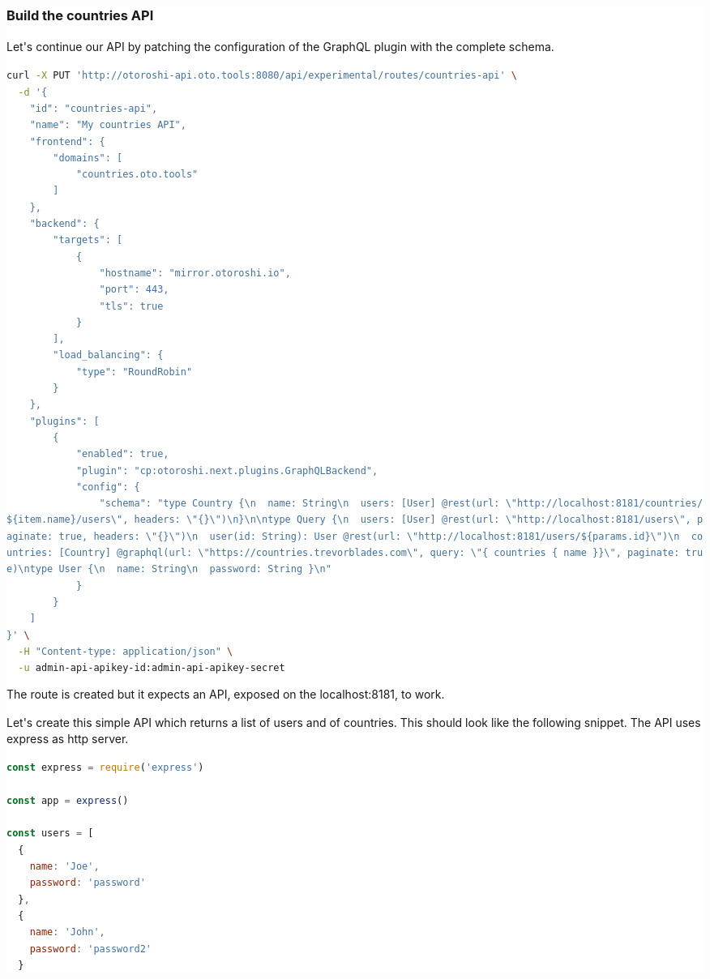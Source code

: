 ### Build the countries API 

Let's continue our API by patching the configuration of the GraphQL plugin with the complete schema.

```sh
curl -X PUT 'http://otoroshi-api.oto.tools:8080/api/experimental/routes/countries-api' \
  -d '{
    "id": "countries-api",
    "name": "My countries API",
    "frontend": {
        "domains": [
            "countries.oto.tools"
        ]
    },
    "backend": {
        "targets": [
            {
                "hostname": "mirror.otoroshi.io",
                "port": 443,
                "tls": true
            }
        ],
        "load_balancing": {
            "type": "RoundRobin"
        }
    },
    "plugins": [
        {
            "enabled": true,
            "plugin": "cp:otoroshi.next.plugins.GraphQLBackend",
            "config": {
                "schema": "type Country {\n  name: String\n  users: [User] @rest(url: \"http://localhost:8181/countries/${item.name}/users\", headers: \"{}\")\n}\n\ntype Query {\n  users: [User] @rest(url: \"http://localhost:8181/users\", paginate: true, headers: \"{}\")\n  user(id: String): User @rest(url: \"http://localhost:8181/users/${params.id}\")\n  countries: [Country] @graphql(url: \"https://countries.trevorblades.com\", query: \"{ countries { name }}\", paginate: true)\ntype User {\n  name: String\n  password: String }\n"
            }
        }
    ]
}' \
  -H "Content-type: application/json" \
  -u admin-api-apikey-id:admin-api-apikey-secret
```

The route is created but it expects an API, exposed on the localhost:8181, to work. 

Let's create this simple API which returns a list of users and of countries. This should look like the following snippet.
The API uses express as http server.

```js
const express = require('express')

const app = express()

const users = [
  {
    name: 'Joe',
    password: 'password'
  },
  {
    name: 'John',
    password: 'password2'
  }
```
